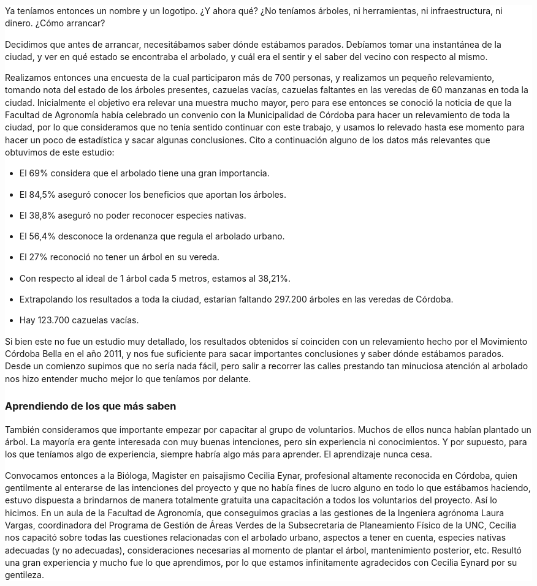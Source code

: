Ya teníamos entonces un nombre y un logotipo. ¿Y ahora qué? ¿No teníamos árboles, ni herramientas, ni infraestructura, ni dinero. ¿Cómo arrancar?

Decidimos que antes de arrancar, necesitábamos saber dónde estábamos parados. Debíamos tomar una instantánea de la ciudad, y ver en qué estado se encontraba el arbolado, y cuál era el sentir y el saber del
vecino con respecto al mismo.

Realizamos entonces una encuesta de la cual participaron más de 700 personas, y realizamos un pequeño relevamiento, tomando nota del estado
de los árboles presentes, cazuelas vacías, cazuelas faltantes en las veredas de 60 manzanas en toda la ciudad. Inicialmente el objetivo era relevar una muestra mucho mayor, pero para ese entonces se conoció
la noticia de que la Facultad de Agronomía había celebrado un convenio con la Municipalidad de Córdoba para hacer un relevamiento de toda la ciudad, por lo que consideramos que no tenía sentido continuar con este trabajo, y usamos lo relevado hasta ese momento para hacer un poco de estadística y sacar algunas conclusiones. Cito a continuación alguno de los datos más relevantes que obtuvimos de este estudio:

- El 69% considera que el arbolado tiene una gran importancia.

- El 84,5% aseguró conocer los beneficios que aportan los árboles.

- El 38,8% aseguró no poder reconocer especies nativas.

- El 56,4% desconoce la ordenanza que regula el arbolado urbano.

- El 27% reconoció no tener un árbol en su vereda.

- Con respecto al ideal de 1 árbol cada 5 metros, estamos al 38,21%.

- Extrapolando los resultados a toda la ciudad, estarían faltando 297.200 árboles en las veredas de Córdoba.

- Hay 123.700 cazuelas vacías.

Si bien este no fue un estudio muy detallado, los resultados obtenidos sí coinciden con un relevamiento hecho por el Movimiento Córdoba Bella en el año 2011, y nos fue suficiente para sacar importantes conclusiones y saber dónde estábamos parados. Desde un comienzo supimos que no sería nada fácil, pero salir a recorrer las calles prestando tan minuciosa atención al arbolado nos hizo entender mucho mejor lo que teníamos por delante.

### Aprendiendo de los que más saben

También consideramos que importante empezar por capacitar al grupo de voluntarios. Muchos de ellos nunca habían plantado un árbol. La mayoría era gente interesada con muy buenas intenciones, pero sin experiencia ni conocimientos. Y por supuesto, para los que teníamos algo de experiencia, siempre habría algo más para aprender. El aprendizaje nunca cesa.

Convocamos entonces a la Bióloga, Magister en paisajismo Cecilia Eynar, profesional altamente reconocida en Córdoba, quien gentilmente al enterarse de las intenciones del proyecto y que no había fines de lucro alguno en todo lo que estábamos haciendo, estuvo dispuesta a brindarnos de manera totalmente gratuita una capacitación a todos los voluntarios del proyecto. Así lo hicimos. En un aula de la Facultad de Agronomía, que conseguimos gracias a las gestiones de la Ingeniera agrónoma Laura Vargas, coordinadora del Programa de Gestión de Áreas Verdes de la Subsecretaria de Planeamiento Físico de la UNC, Cecilia nos capacitó sobre todas las cuestiones relacionadas con el arbolado urbano, aspectos a tener en cuenta, especies nativas adecuadas (y no adecuadas), consideraciones necesarias al momento de plantar el árbol, mantenimiento posterior, etc. Resultó una gran experiencia y mucho fue lo que aprendimos, por lo que estamos infinitamente agradecidos con Cecilia Eynard por su gentileza.
